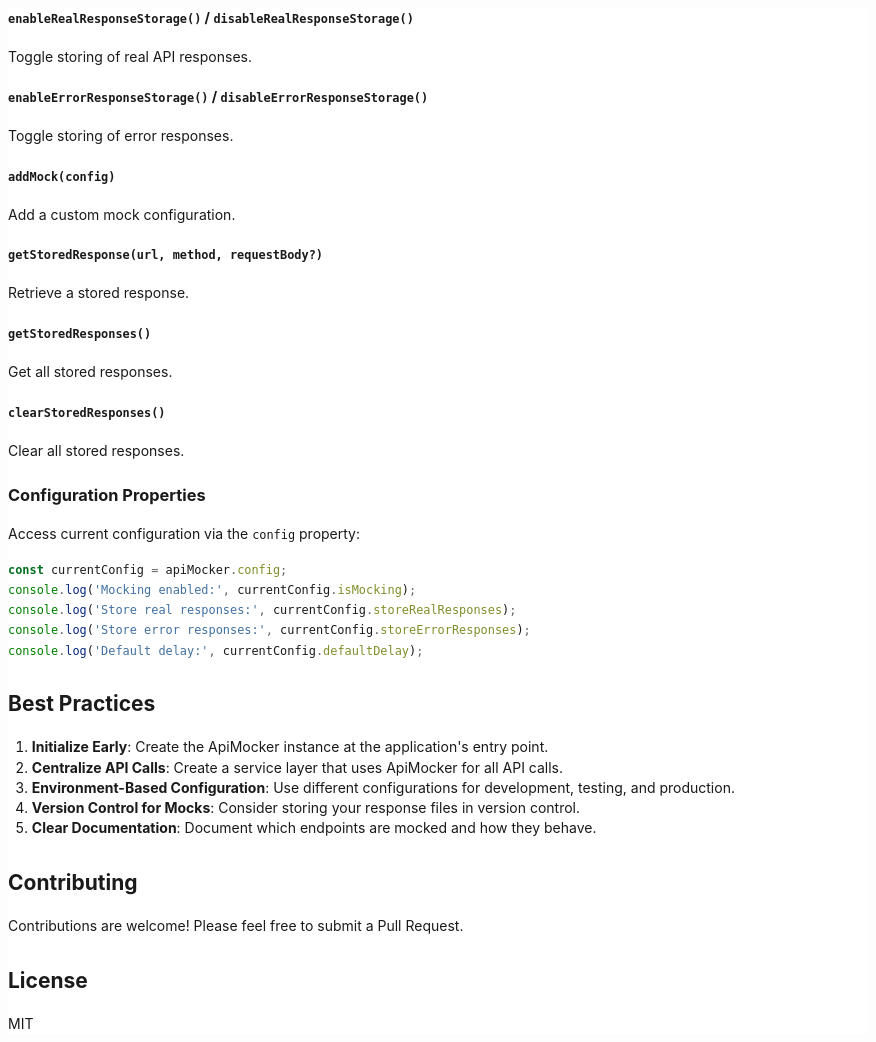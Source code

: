 #### `enableRealResponseStorage()` / `disableRealResponseStorage()`
Toggle storing of real API responses.

#### `enableErrorResponseStorage()` / `disableErrorResponseStorage()`
Toggle storing of error responses.

#### `addMock(config)`
Add a custom mock configuration.

#### `getStoredResponse(url, method, requestBody?)`
Retrieve a stored response.

#### `getStoredResponses()`
Get all stored responses.

#### `clearStoredResponses()`
Clear all stored responses.

### Configuration Properties

Access current configuration via the `config` property:

```typescript
const currentConfig = apiMocker.config;
console.log('Mocking enabled:', currentConfig.isMocking);
console.log('Store real responses:', currentConfig.storeRealResponses);
console.log('Store error responses:', currentConfig.storeErrorResponses);
console.log('Default delay:', currentConfig.defaultDelay);
```

## Best Practices

1. **Initialize Early**: Create the ApiMocker instance at the application's entry point.
2. **Centralize API Calls**: Create a service layer that uses ApiMocker for all API calls.
3. **Environment-Based Configuration**: Use different configurations for development, testing, and production.
4. **Version Control for Mocks**: Consider storing your response files in version control.
5. **Clear Documentation**: Document which endpoints are mocked and how they behave.

## Contributing

Contributions are welcome! Please feel free to submit a Pull Request.

## License

MIT
